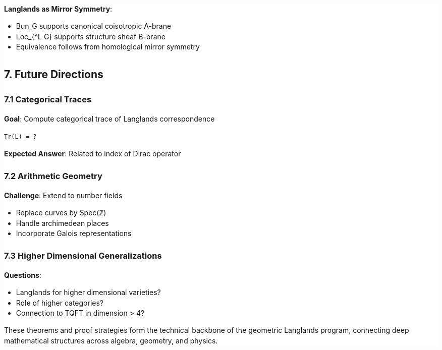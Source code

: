 **Langlands as Mirror Symmetry**:
- Bun_G supports canonical coisotropic A-brane
- Loc_{^L G} supports structure sheaf B-brane
- Equivalence follows from homological mirror symmetry

## 7. Future Directions

### 7.1 Categorical Traces

**Goal**: Compute categorical trace of Langlands correspondence
```
Tr(L) = ?
```

**Expected Answer**: Related to index of Dirac operator

### 7.2 Arithmetic Geometry

**Challenge**: Extend to number fields
- Replace curves by Spec(ℤ)
- Handle archimedean places
- Incorporate Galois representations

### 7.3 Higher Dimensional Generalizations

**Questions**:
- Langlands for higher dimensional varieties?
- Role of higher categories?
- Connection to TQFT in dimension > 4?

These theorems and proof strategies form the technical backbone of the geometric Langlands program, connecting deep mathematical structures across algebra, geometry, and physics.